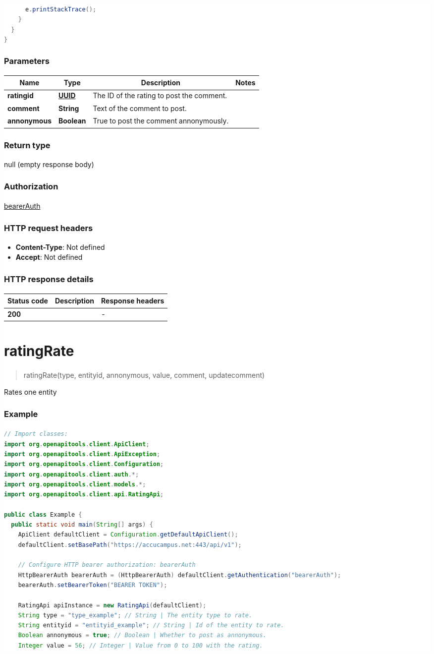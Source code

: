 ```java
      e.printStackTrace();
    }
  }
}
```

### Parameters

Name | Type | Description  | Notes
------------- | ------------- | ------------- | -------------
 **ratingid** | [**UUID**](.md)| The ID of the rating to post the comment. |
 **comment** | **String**| Text of the comment to post. |
 **annonymous** | **Boolean**| True to post the comment annonymously. |

### Return type

null (empty response body)

### Authorization

[bearerAuth](../README.md#bearerAuth)

### HTTP request headers

 - **Content-Type**: Not defined
 - **Accept**: Not defined

### HTTP response details
| Status code | Description | Response headers |
|-------------|-------------|------------------|
**200** |  |  -  |

<a name="ratingRate"></a>
# **ratingRate**
> ratingRate(type, entityid, annonymous, value, comment, updatecomment)

Rates one entity

### Example
```java
// Import classes:
import org.openapitools.client.ApiClient;
import org.openapitools.client.ApiException;
import org.openapitools.client.Configuration;
import org.openapitools.client.auth.*;
import org.openapitools.client.models.*;
import org.openapitools.client.api.RatingApi;

public class Example {
  public static void main(String[] args) {
    ApiClient defaultClient = Configuration.getDefaultApiClient();
    defaultClient.setBasePath("https://accucampus.net:443/api/v1");
    
    // Configure HTTP bearer authorization: bearerAuth
    HttpBearerAuth bearerAuth = (HttpBearerAuth) defaultClient.getAuthentication("bearerAuth");
    bearerAuth.setBearerToken("BEARER TOKEN");

    RatingApi apiInstance = new RatingApi(defaultClient);
    String type = "type_example"; // String | The entity type to rate.
    String entityid = "entityid_example"; // String | Id of the entity to rate.
    Boolean annonymous = true; // Boolean | Whether to post as annonymous.
    Integer value = 56; // Integer | Value from 0 to 100 with the rating.
```